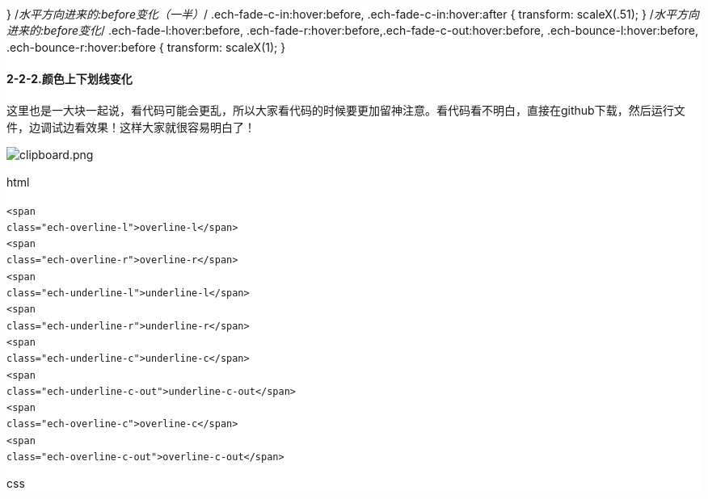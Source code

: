 }
<span class="hljs-comment">/*&#x6C34;&#x5E73;&#x65B9;&#x5411;&#x8FDB;&#x6765;&#x7684;:before&#x53D8;&#x5316;&#xFF08;&#x4E00;&#x534A;&#xFF09;*/</span>
<span class="hljs-selector-class">.ech-fade-c-in</span><span class="hljs-selector-pseudo">:hover</span><span class="hljs-selector-pseudo">:before</span>, <span class="hljs-selector-class">.ech-fade-c-in</span><span class="hljs-selector-pseudo">:hover</span><span class="hljs-selector-pseudo">:after</span> {
    <span class="hljs-attribute">transform</span>: <span class="hljs-built_in">scaleX</span>(.51);
}
<span class="hljs-comment">/*&#x6C34;&#x5E73;&#x65B9;&#x5411;&#x8FDB;&#x6765;&#x7684;:before&#x53D8;&#x5316;*/</span>
<span class="hljs-selector-class">.ech-fade-l</span><span class="hljs-selector-pseudo">:hover</span><span class="hljs-selector-pseudo">:before</span>, <span class="hljs-selector-class">.ech-fade-r</span><span class="hljs-selector-pseudo">:hover</span><span class="hljs-selector-pseudo">:before</span>,<span class="hljs-selector-class">.ech-fade-c-out</span><span class="hljs-selector-pseudo">:hover</span><span class="hljs-selector-pseudo">:before</span>, <span class="hljs-selector-class">.ech-bounce-l</span><span class="hljs-selector-pseudo">:hover</span><span class="hljs-selector-pseudo">:before</span>, <span class="hljs-selector-class">.ech-bounce-r</span><span class="hljs-selector-pseudo">:hover</span><span class="hljs-selector-pseudo">:before</span> {
    <span class="hljs-attribute">transform</span>: <span class="hljs-built_in">scaleX</span>(1);
}    </code></pre><h4>2-2-2.&#x989C;&#x8272;&#x4E0A;&#x4E0B;&#x5212;&#x7EBF;&#x53D8;&#x5316;</h4><p>&#x8FD9;&#x91CC;&#x4E5F;&#x662F;&#x4E00;&#x5927;&#x5757;&#x4E00;&#x8D77;&#x8BF4;&#xFF0C;&#x770B;&#x4EE3;&#x7801;&#x53EF;&#x80FD;&#x4F1A;&#x66F4;&#x4E71;&#xFF0C;&#x6240;&#x4EE5;&#x5927;&#x5BB6;&#x770B;&#x4EE3;&#x7801;&#x7684;&#x65F6;&#x5019;&#x8981;&#x66F4;&#x52A0;&#x7559;&#x795E;&#x6CE8;&#x610F;&#x3002;&#x770B;&#x4EE3;&#x7801;&#x770B;&#x4E0D;&#x660E;&#x767D;&#xFF0C;&#x76F4;&#x63A5;&#x5728;github&#x4E0B;&#x8F7D;&#xFF0C;&#x7136;&#x540E;&#x8FD0;&#x884C;&#x6587;&#x4EF6;&#xFF0C;&#x8FB9;&#x8C03;&#x8BD5;&#x8FB9;&#x770B;&#x6548;&#x679C;&#xFF01;&#x8FD9;&#x6837;&#x5927;&#x5BB6;&#x5C31;&#x5F88;&#x5BB9;&#x6613;&#x660E;&#x767D;&#x4E86;&#xFF01;</p><p><span class="img-wrap"><img data-src="/img/bVSo9M?w=1170&amp;h=118" src="https://static.alili.tech/img/bVSo9M?w=1170&amp;h=118" alt="clipboard.png" title="clipboard.png" style="cursor:pointer"></span></p><p>html</p><div class="widget-codetool" style="display:none"><div class="widget-codetool--inner"><span class="selectCode code-tool" data-toggle="tooltip" data-placement="top" title="" data-original-title="&#x5168;&#x9009;"></span> <span type="button" class="copyCode code-tool" data-toggle="tooltip" data-placement="top" data-clipboard-text="&lt;span class=&quot;ech-overline-l&quot;&gt;overline-l&lt;/span&gt;
&lt;span class=&quot;ech-overline-r&quot;&gt;overline-r&lt;/span&gt;
&lt;span class=&quot;ech-underline-l&quot;&gt;underline-l&lt;/span&gt;
&lt;span class=&quot;ech-underline-r&quot;&gt;underline-r&lt;/span&gt;
&lt;span class=&quot;ech-underline-c&quot;&gt;underline-c&lt;/span&gt;
&lt;span class=&quot;ech-underline-c-out&quot;&gt;underline-c-out&lt;/span&gt;
&lt;span class=&quot;ech-overline-c&quot;&gt;overline-c&lt;/span&gt;
&lt;span class=&quot;ech-overline-c-out&quot;&gt;overline-c-out&lt;/span&gt;" title="" data-original-title="&#x590D;&#x5236;"></span> <span type="button" class="saveToNote code-tool" data-toggle="tooltip" data-placement="top" title="" data-original-title="&#x653E;&#x8FDB;&#x7B14;&#x8BB0;"></span></div></div><pre class="hljs cs"><code>&lt;span <span class="hljs-keyword">class</span>=<span class="hljs-string">&quot;ech-overline-l&quot;</span>&gt;overline-l&lt;/span&gt;
&lt;span <span class="hljs-keyword">class</span>=<span class="hljs-string">&quot;ech-overline-r&quot;</span>&gt;overline-r&lt;/span&gt;
&lt;span <span class="hljs-keyword">class</span>=<span class="hljs-string">&quot;ech-underline-l&quot;</span>&gt;underline-l&lt;/span&gt;
&lt;span <span class="hljs-keyword">class</span>=<span class="hljs-string">&quot;ech-underline-r&quot;</span>&gt;underline-r&lt;/span&gt;
&lt;span <span class="hljs-keyword">class</span>=<span class="hljs-string">&quot;ech-underline-c&quot;</span>&gt;underline-c&lt;/span&gt;
&lt;span <span class="hljs-keyword">class</span>=<span class="hljs-string">&quot;ech-underline-c-out&quot;</span>&gt;underline-c-<span class="hljs-keyword">out</span>&lt;/span&gt;
&lt;span <span class="hljs-keyword">class</span>=<span class="hljs-string">&quot;ech-overline-c&quot;</span>&gt;overline-c&lt;/span&gt;
&lt;span <span class="hljs-keyword">class</span>=<span class="hljs-string">&quot;ech-overline-c-out&quot;</span>&gt;overline-c-<span class="hljs-keyword">out</span>&lt;/span&gt;</code></pre><p>css</p><div class="widget-codetool" style="display:none"><div class="widget-codetool--inner"><span class="selectCode code-tool" data-toggle="tooltip" data-placement="top" title="" data-original-title="&#x5168;&#x9009;"></span> <span type="button" class="copyCode code-tool" data-toggle="tooltip" data-placement="top" data-clipboard-text="/*&#x4E0A;&#x5212;&#x7EBF;&#x548C;&#x4E0B;&#x5212;&#x7EBF;&#x53D8;&#x5316; &#x5F53;&#x524D;&#x5143;&#x7D20;&#x6837;&#x5F0F;&#x8BBE;&#x7F6E;&#x76F8;&#x5BF9;&#x5B9A;&#x4F4D;*/
.ech-overline-r, .ech-overline-l, .ech-underline-r, .ech-underline-l, .ech-underline-c, .ech-overline-c, .ech-underline-c-out, .ech-overline-c-out{
    position: relative;
    transition: all .3s;
    z-index: 1;
}
/*&#x521D;&#x59CB;&#x5316;:after:before&#x5927;&#x5C0F;&#x548C;&#x7EDD;&#x5BF9;&#x5B9A;&#x4F4D;*/
.ech-overline-r:before, .ech-overline-l:before, .ech-underline-l:before, .ech-underline-r:before, .ech-underline-c:before, .ech-overline-c:before, .ech-underline-c:after, .ech-overline-c:after, .ech-underline-c-out:before, .ech-overline-c-out:before {
    position: absolute;